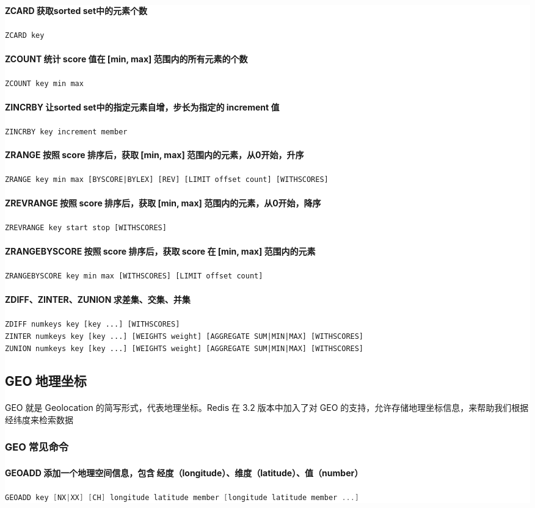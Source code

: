 #### ZCARD	获取sorted set中的元素个数

```
ZCARD key
```

#### ZCOUNT	统计 score 值在 [min, max] 范围内的所有元素的个数

```
ZCOUNT key min max
```

#### ZINCRBY	让sorted set中的指定元素自增，步长为指定的 increment 值

```
ZINCRBY key increment member
```

#### ZRANGE	按照 score 排序后，获取 [min, max] 范围内的元素，从0开始，升序

```
ZRANGE key min max [BYSCORE|BYLEX] [REV] [LIMIT offset count] [WITHSCORES]
```

#### ZREVRANGE	按照 score 排序后，获取 [min, max] 范围内的元素，从0开始，降序

```
ZREVRANGE key start stop [WITHSCORES]
```

#### ZRANGEBYSCORE	按照 score 排序后，获取 score 在 [min, max] 范围内的元素

```
ZRANGEBYSCORE key min max [WITHSCORES] [LIMIT offset count]
```

#### ZDIFF、ZINTER、ZUNION	求差集、交集、并集

```
ZDIFF numkeys key [key ...] [WITHSCORES]
ZINTER numkeys key [key ...] [WEIGHTS weight] [AGGREGATE SUM|MIN|MAX] [WITHSCORES]
ZUNION numkeys key [key ...] [WEIGHTS weight] [AGGREGATE SUM|MIN|MAX] [WITHSCORES]
```





## GEO 地理坐标

GEO 就是 Geolocation 的简写形式，代表地理坐标。Redis 在 3.2 版本中加入了对 GEO 的支持，允许存储地理坐标信息，来帮助我们根据经纬度来检索数据

### GEO 常见命令

#### GEOADD	添加一个地理空间信息，包含 经度（longitude）、维度（latitude）、值（number）

```powershell
GEOADD key [NX|XX] [CH] longitude latitude member [longitude latitude member ...]
```

